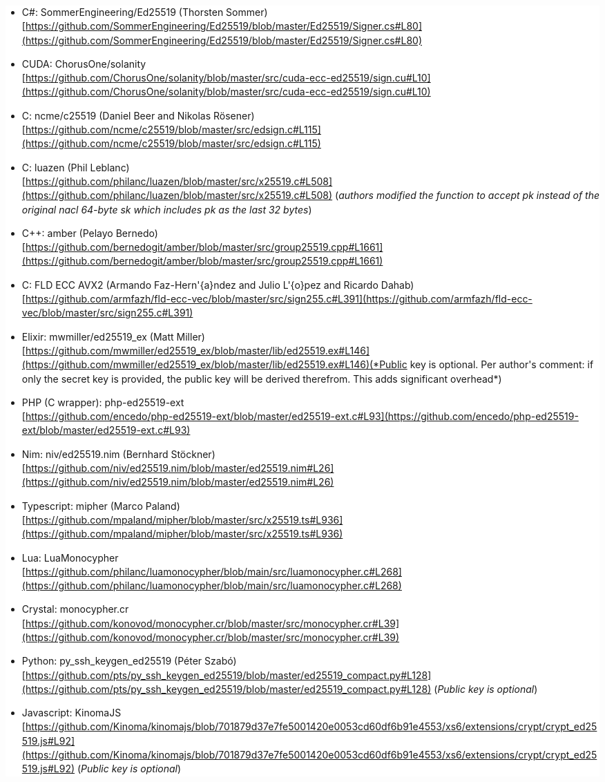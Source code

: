 * C#: SommerEngineering/Ed25519 (Thorsten Sommer) <br />
[https://github.com/SommerEngineering/Ed25519/blob/master/Ed25519/Signer.cs#L80](https://github.com/SommerEngineering/Ed25519/blob/master/Ed25519/Signer.cs#L80)

* CUDA: ChorusOne/solanity <br />
[https://github.com/ChorusOne/solanity/blob/master/src/cuda-ecc-ed25519/sign.cu#L10](https://github.com/ChorusOne/solanity/blob/master/src/cuda-ecc-ed25519/sign.cu#L10)

* C: ncme/c25519 (Daniel Beer and Nikolas Rösener) <br />
[https://github.com/ncme/c25519/blob/master/src/edsign.c#L115](https://github.com/ncme/c25519/blob/master/src/edsign.c#L115)

* C: luazen (Phil Leblanc) <br />
[https://github.com/philanc/luazen/blob/master/src/x25519.c#L508](https://github.com/philanc/luazen/blob/master/src/x25519.c#L508) (*authors modified the function to accept pk instead of the original nacl 64-byte sk which includes pk as the last 32 bytes*)

* C++: amber (Pelayo Bernedo) <br />
[https://github.com/bernedogit/amber/blob/master/src/group25519.cpp#L1661](https://github.com/bernedogit/amber/blob/master/src/group25519.cpp#L1661)

* C: FLD ECC AVX2 (Armando Faz-Hern\'{a}ndez and Julio L\'{o}pez and Ricardo Dahab) <br />
[https://github.com/armfazh/fld-ecc-vec/blob/master/src/sign255.c#L391](https://github.com/armfazh/fld-ecc-vec/blob/master/src/sign255.c#L391)

* Elixir: mwmiller/ed25519_ex (Matt Miller) <br />
[https://github.com/mwmiller/ed25519_ex/blob/master/lib/ed25519.ex#L146](https://github.com/mwmiller/ed25519_ex/blob/master/lib/ed25519.ex#L146)(*Public key is optional. Per author's comment: if only the secret key is provided, the public key will be derived therefrom. This adds significant overhead*)

* PHP (C wrapper): php-ed25519-ext <br />
[https://github.com/encedo/php-ed25519-ext/blob/master/ed25519-ext.c#L93](https://github.com/encedo/php-ed25519-ext/blob/master/ed25519-ext.c#L93)

* Nim: niv/ed25519.nim (Bernhard Stöckner) <br />
[https://github.com/niv/ed25519.nim/blob/master/ed25519.nim#L26](https://github.com/niv/ed25519.nim/blob/master/ed25519.nim#L26)

* Typescript: mipher (Marco Paland) <br />
[https://github.com/mpaland/mipher/blob/master/src/x25519.ts#L936](https://github.com/mpaland/mipher/blob/master/src/x25519.ts#L936)

* Lua: LuaMonocypher <br />
[https://github.com/philanc/luamonocypher/blob/main/src/luamonocypher.c#L268](https://github.com/philanc/luamonocypher/blob/main/src/luamonocypher.c#L268)

* Crystal: monocypher.cr <br />
[https://github.com/konovod/monocypher.cr/blob/master/src/monocypher.cr#L39](https://github.com/konovod/monocypher.cr/blob/master/src/monocypher.cr#L39)

* Python: py_ssh_keygen_ed25519 (Péter Szabó) <br />
[https://github.com/pts/py_ssh_keygen_ed25519/blob/master/ed25519_compact.py#L128](https://github.com/pts/py_ssh_keygen_ed25519/blob/master/ed25519_compact.py#L128) (*Public key is optional*)

* Javascript: KinomaJS <br />
[https://github.com/Kinoma/kinomajs/blob/701879d37e7fe5001420e0053cd60df6b91e4553/xs6/extensions/crypt/crypt_ed25519.js#L92](https://github.com/Kinoma/kinomajs/blob/701879d37e7fe5001420e0053cd60df6b91e4553/xs6/extensions/crypt/crypt_ed25519.js#L92) (*Public key is optional*)

